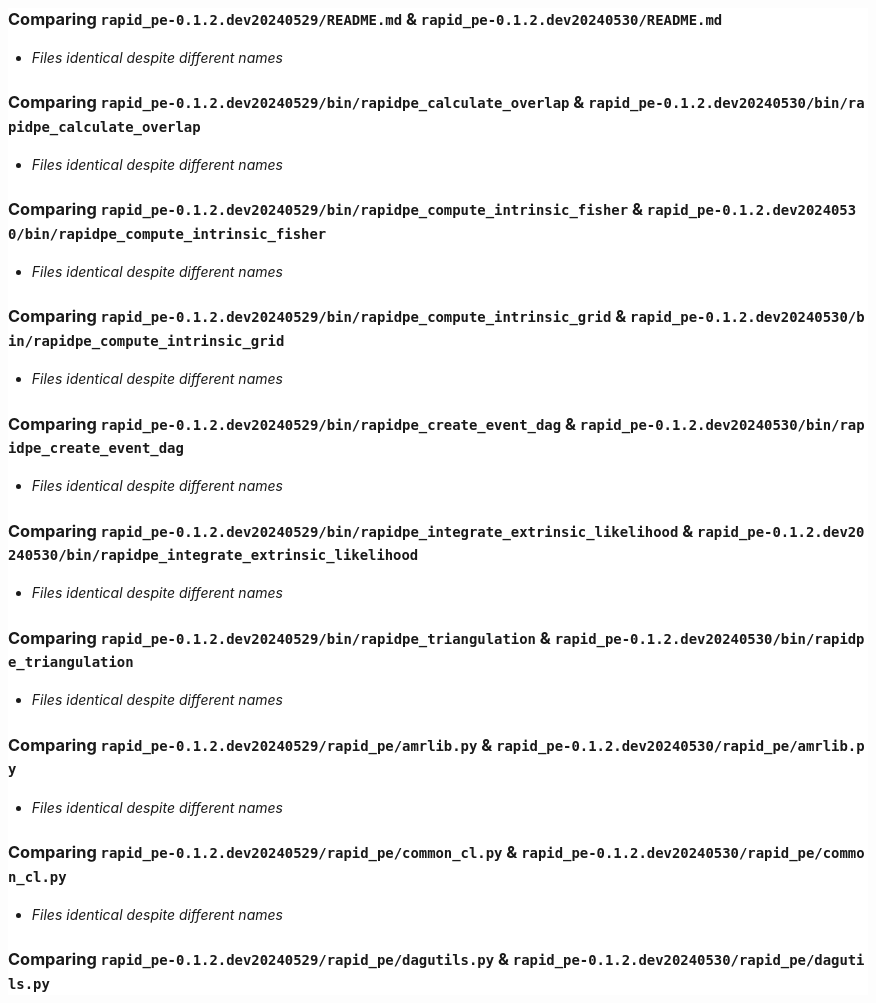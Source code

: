 ### Comparing `rapid_pe-0.1.2.dev20240529/README.md` & `rapid_pe-0.1.2.dev20240530/README.md`

 * *Files identical despite different names*

### Comparing `rapid_pe-0.1.2.dev20240529/bin/rapidpe_calculate_overlap` & `rapid_pe-0.1.2.dev20240530/bin/rapidpe_calculate_overlap`

 * *Files identical despite different names*

### Comparing `rapid_pe-0.1.2.dev20240529/bin/rapidpe_compute_intrinsic_fisher` & `rapid_pe-0.1.2.dev20240530/bin/rapidpe_compute_intrinsic_fisher`

 * *Files identical despite different names*

### Comparing `rapid_pe-0.1.2.dev20240529/bin/rapidpe_compute_intrinsic_grid` & `rapid_pe-0.1.2.dev20240530/bin/rapidpe_compute_intrinsic_grid`

 * *Files identical despite different names*

### Comparing `rapid_pe-0.1.2.dev20240529/bin/rapidpe_create_event_dag` & `rapid_pe-0.1.2.dev20240530/bin/rapidpe_create_event_dag`

 * *Files identical despite different names*

### Comparing `rapid_pe-0.1.2.dev20240529/bin/rapidpe_integrate_extrinsic_likelihood` & `rapid_pe-0.1.2.dev20240530/bin/rapidpe_integrate_extrinsic_likelihood`

 * *Files identical despite different names*

### Comparing `rapid_pe-0.1.2.dev20240529/bin/rapidpe_triangulation` & `rapid_pe-0.1.2.dev20240530/bin/rapidpe_triangulation`

 * *Files identical despite different names*

### Comparing `rapid_pe-0.1.2.dev20240529/rapid_pe/amrlib.py` & `rapid_pe-0.1.2.dev20240530/rapid_pe/amrlib.py`

 * *Files identical despite different names*

### Comparing `rapid_pe-0.1.2.dev20240529/rapid_pe/common_cl.py` & `rapid_pe-0.1.2.dev20240530/rapid_pe/common_cl.py`

 * *Files identical despite different names*

### Comparing `rapid_pe-0.1.2.dev20240529/rapid_pe/dagutils.py` & `rapid_pe-0.1.2.dev20240530/rapid_pe/dagutils.py`
